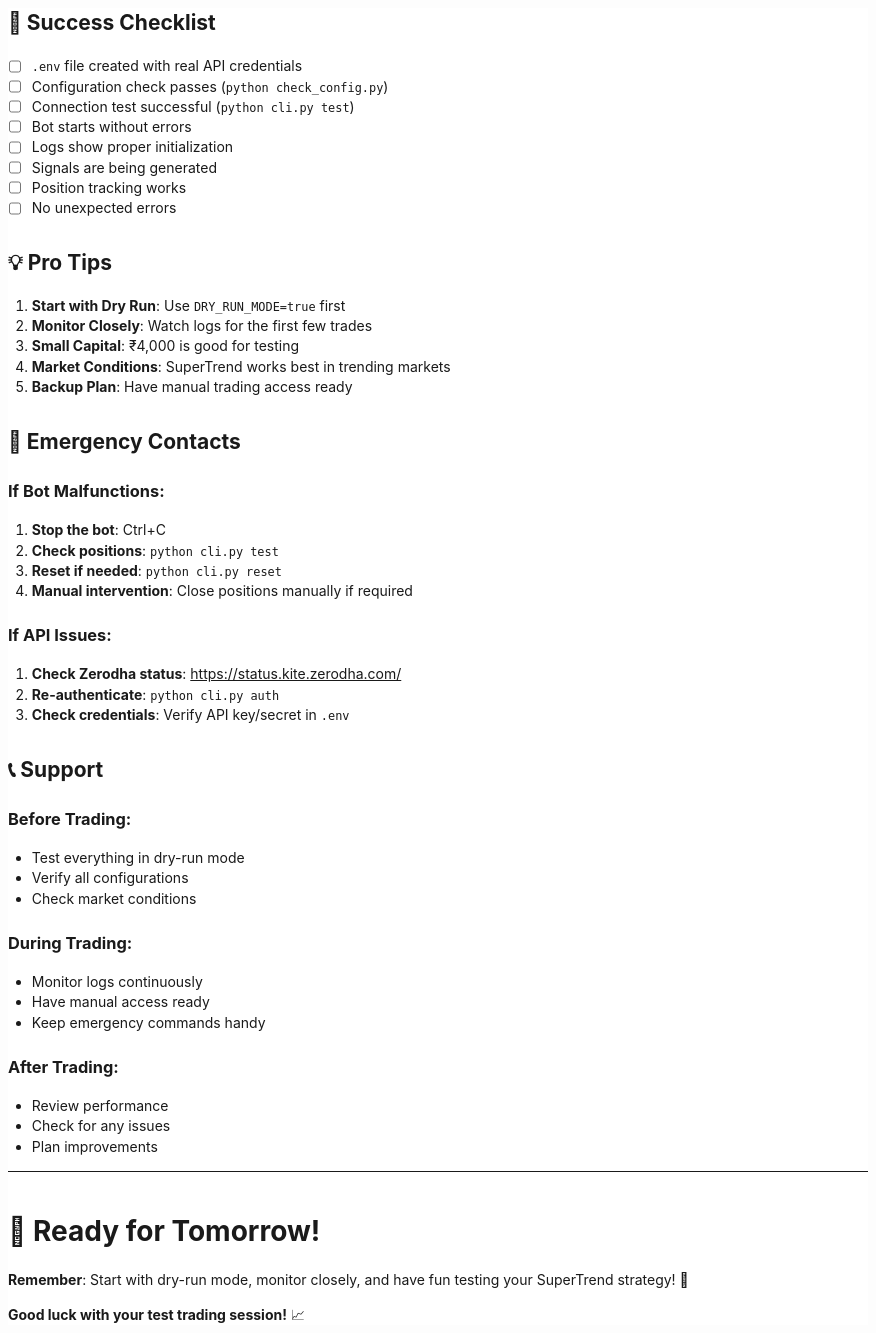 ## 🎯 **Success Checklist**

- [ ] `.env` file created with real API credentials
- [ ] Configuration check passes (`python check_config.py`)
- [ ] Connection test successful (`python cli.py test`)
- [ ] Bot starts without errors
- [ ] Logs show proper initialization
- [ ] Signals are being generated
- [ ] Position tracking works
- [ ] No unexpected errors

## 💡 **Pro Tips**

1. **Start with Dry Run**: Use `DRY_RUN_MODE=true` first
2. **Monitor Closely**: Watch logs for the first few trades
3. **Small Capital**: ₹4,000 is good for testing
4. **Market Conditions**: SuperTrend works best in trending markets
5. **Backup Plan**: Have manual trading access ready

## 🚨 **Emergency Contacts**

### **If Bot Malfunctions:**
1. **Stop the bot**: Ctrl+C
2. **Check positions**: `python cli.py test`
3. **Reset if needed**: `python cli.py reset`
4. **Manual intervention**: Close positions manually if required

### **If API Issues:**
1. **Check Zerodha status**: https://status.kite.zerodha.com/
2. **Re-authenticate**: `python cli.py auth`
3. **Check credentials**: Verify API key/secret in `.env`

## 📞 **Support**

### **Before Trading:**
- Test everything in dry-run mode
- Verify all configurations
- Check market conditions

### **During Trading:**
- Monitor logs continuously
- Have manual access ready
- Keep emergency commands handy

### **After Trading:**
- Review performance
- Check for any issues
- Plan improvements

---

# 🎯 **Ready for Tomorrow!**

**Remember**: Start with dry-run mode, monitor closely, and have fun testing your SuperTrend strategy! 🚀

**Good luck with your test trading session!** 📈 